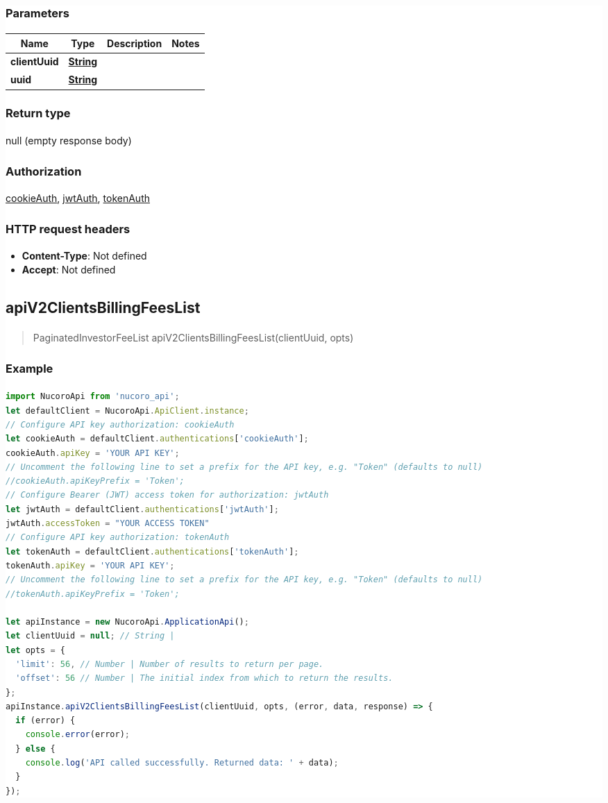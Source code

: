 ### Parameters


Name | Type | Description  | Notes
------------- | ------------- | ------------- | -------------
 **clientUuid** | [**String**](.md)|  | 
 **uuid** | [**String**](.md)|  | 

### Return type

null (empty response body)

### Authorization

[cookieAuth](../README.md#cookieAuth), [jwtAuth](../README.md#jwtAuth), [tokenAuth](../README.md#tokenAuth)

### HTTP request headers

- **Content-Type**: Not defined
- **Accept**: Not defined


## apiV2ClientsBillingFeesList

> PaginatedInvestorFeeList apiV2ClientsBillingFeesList(clientUuid, opts)



### Example

```javascript
import NucoroApi from 'nucoro_api';
let defaultClient = NucoroApi.ApiClient.instance;
// Configure API key authorization: cookieAuth
let cookieAuth = defaultClient.authentications['cookieAuth'];
cookieAuth.apiKey = 'YOUR API KEY';
// Uncomment the following line to set a prefix for the API key, e.g. "Token" (defaults to null)
//cookieAuth.apiKeyPrefix = 'Token';
// Configure Bearer (JWT) access token for authorization: jwtAuth
let jwtAuth = defaultClient.authentications['jwtAuth'];
jwtAuth.accessToken = "YOUR ACCESS TOKEN"
// Configure API key authorization: tokenAuth
let tokenAuth = defaultClient.authentications['tokenAuth'];
tokenAuth.apiKey = 'YOUR API KEY';
// Uncomment the following line to set a prefix for the API key, e.g. "Token" (defaults to null)
//tokenAuth.apiKeyPrefix = 'Token';

let apiInstance = new NucoroApi.ApplicationApi();
let clientUuid = null; // String | 
let opts = {
  'limit': 56, // Number | Number of results to return per page.
  'offset': 56 // Number | The initial index from which to return the results.
};
apiInstance.apiV2ClientsBillingFeesList(clientUuid, opts, (error, data, response) => {
  if (error) {
    console.error(error);
  } else {
    console.log('API called successfully. Returned data: ' + data);
  }
});
```
